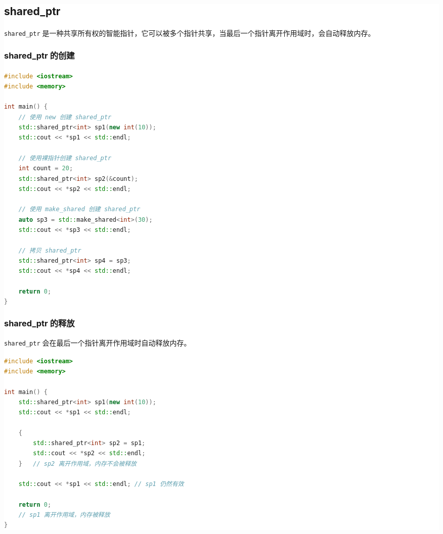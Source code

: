 ## shared_ptr

`shared_ptr` 是一种共享所有权的智能指针，它可以被多个指针共享，当最后一个指针离开作用域时，会自动释放内存。

### shared_ptr 的创建

```cpp
#include <iostream>
#include <memory>

int main() {
    // 使用 new 创建 shared_ptr
    std::shared_ptr<int> sp1(new int(10));
    std::cout << *sp1 << std::endl;

    // 使用裸指针创建 shared_ptr
    int count = 20;
    std::shared_ptr<int> sp2(&count);
    std::cout << *sp2 << std::endl;

    // 使用 make_shared 创建 shared_ptr
    auto sp3 = std::make_shared<int>(30);
    std::cout << *sp3 << std::endl;

    // 拷贝 shared_ptr
    std::shared_ptr<int> sp4 = sp3;
    std::cout << *sp4 << std::endl;

    return 0;
}
```

### shared_ptr 的释放

`shared_ptr` 会在最后一个指针离开作用域时自动释放内存。

```cpp
#include <iostream>
#include <memory>

int main() {
    std::shared_ptr<int> sp1(new int(10));
    std::cout << *sp1 << std::endl;

    {
        std::shared_ptr<int> sp2 = sp1;
        std::cout << *sp2 << std::endl;
    }   // sp2 离开作用域，内存不会被释放

    std::cout << *sp1 << std::endl; // sp1 仍然有效

    return 0;
    // sp1 离开作用域，内存被释放
}
```
